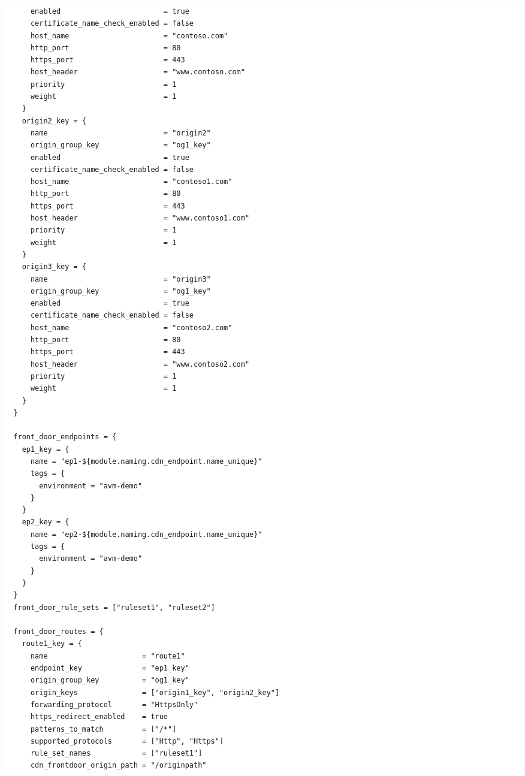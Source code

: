 ```hcl
      enabled                        = true
      certificate_name_check_enabled = false
      host_name                      = "contoso.com"
      http_port                      = 80
      https_port                     = 443
      host_header                    = "www.contoso.com"
      priority                       = 1
      weight                         = 1
    }
    origin2_key = {
      name                           = "origin2"
      origin_group_key               = "og1_key"
      enabled                        = true
      certificate_name_check_enabled = false
      host_name                      = "contoso1.com"
      http_port                      = 80
      https_port                     = 443
      host_header                    = "www.contoso1.com"
      priority                       = 1
      weight                         = 1
    }
    origin3_key = {
      name                           = "origin3"
      origin_group_key               = "og1_key"
      enabled                        = true
      certificate_name_check_enabled = false
      host_name                      = "contoso2.com"
      http_port                      = 80
      https_port                     = 443
      host_header                    = "www.contoso2.com"
      priority                       = 1
      weight                         = 1
    }
  }

  front_door_endpoints = {
    ep1_key = {
      name = "ep1-${module.naming.cdn_endpoint.name_unique}"
      tags = {
        environment = "avm-demo"
      }
    }
    ep2_key = {
      name = "ep2-${module.naming.cdn_endpoint.name_unique}"
      tags = {
        environment = "avm-demo"
      }
    }
  }
  front_door_rule_sets = ["ruleset1", "ruleset2"]

  front_door_routes = {
    route1_key = {
      name                      = "route1"
      endpoint_key              = "ep1_key"
      origin_group_key          = "og1_key"
      origin_keys               = ["origin1_key", "origin2_key"]
      forwarding_protocol       = "HttpsOnly"
      https_redirect_enabled    = true
      patterns_to_match         = ["/*"]
      supported_protocols       = ["Http", "Https"]
      rule_set_names            = ["ruleset1"]
      cdn_frontdoor_origin_path = "/originpath"
```